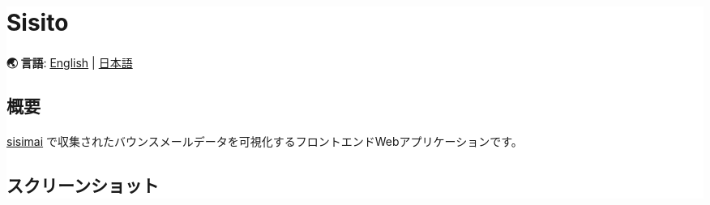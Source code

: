 # Sisito

**🌏 言語**: [English](README.md) | [日本語](README_ja.md)

## 概要

[sisimai](http://libsisimai.org/) で収集されたバウンスメールデータを可視化するフロントエンドWebアプリケーションです。

## スクリーンショット
